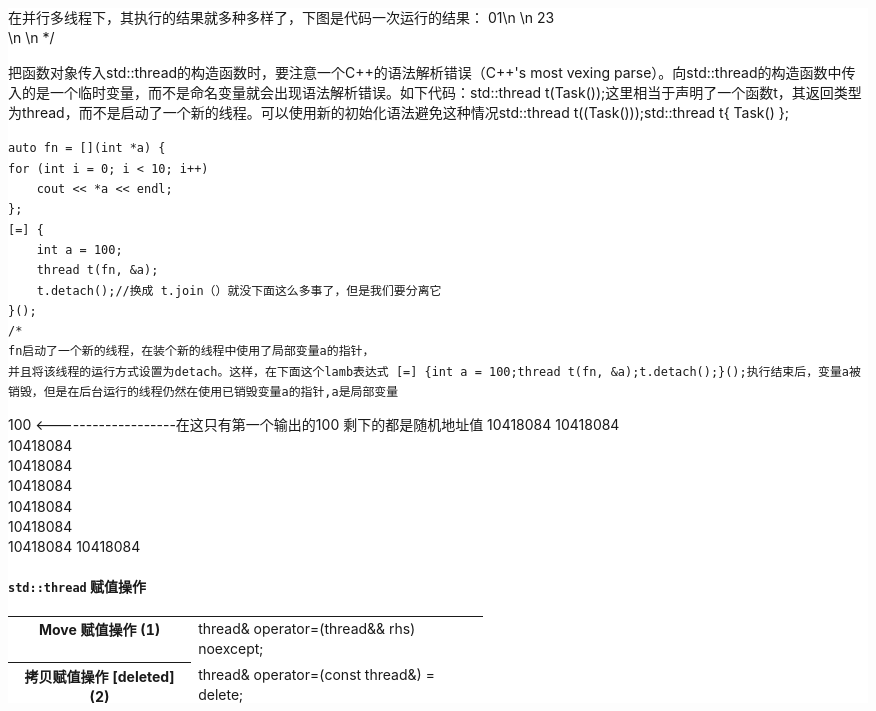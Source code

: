 
在并行多线程下，其执行的结果就多种多样了，下图是代码一次运行的结果：
01\n
\n
23	
\n
\n
*/

把函数对象传入std::thread的构造函数时，要注意一个C++的语法解析错误（C++'s most vexing parse）。向std::thread的构造函数中传入的是一个临时变量，而不是命名变量就会出现语法解析错误。如下代码：std::thread t(Task());这里相当于声明了一个函数t，其返回类型为thread，而不是启动了一个新的线程。可以使用新的初始化语法避免这种情况std::thread t((Task()));std::thread t{ Task() };

    auto fn = [](int *a) {
    for (int i = 0; i < 10; i++)
        cout << *a << endl;
	};
	[=] {
		int a = 100;
		thread t(fn, &a);
		t.detach();//换成 t.join（）就没下面这么多事了，但是我们要分离它
	}();
	/*
	fn启动了一个新的线程，在装个新的线程中使用了局部变量a的指针，
	并且将该线程的运行方式设置为detach。这样，在下面这个lamb表达式 [=] {int a = 100;thread t(fn, &a);t.detach();}();执行结束后，变量a被销毁，但是在后台运行的线程仍然在使用已销毁变量a的指针,a是局部变量
    
  100    <-------------------在这只有第一个输出的100 剩下的都是随机地址值 
10418084 
10418084  
10418084  
10418084  
10418084  
10418084  
10418084  
10418084 
10418084 

#### `std::thread` 赋值操作 ####

<table style="width: 475px; height: 87px;">
<tbody>
<tr class="odd"><th>Move 赋值操作 (1)</th>
<td>
thread&amp; operator=(thread&amp;&amp; rhs) noexcept;
</td>
</tr>
<tr class="even"><th>拷贝赋值操作 [deleted] (2)</th>
<td>
thread&amp; operator=(const thread&amp;) = delete;
</td>
</tr>
</tbody>
</table>
